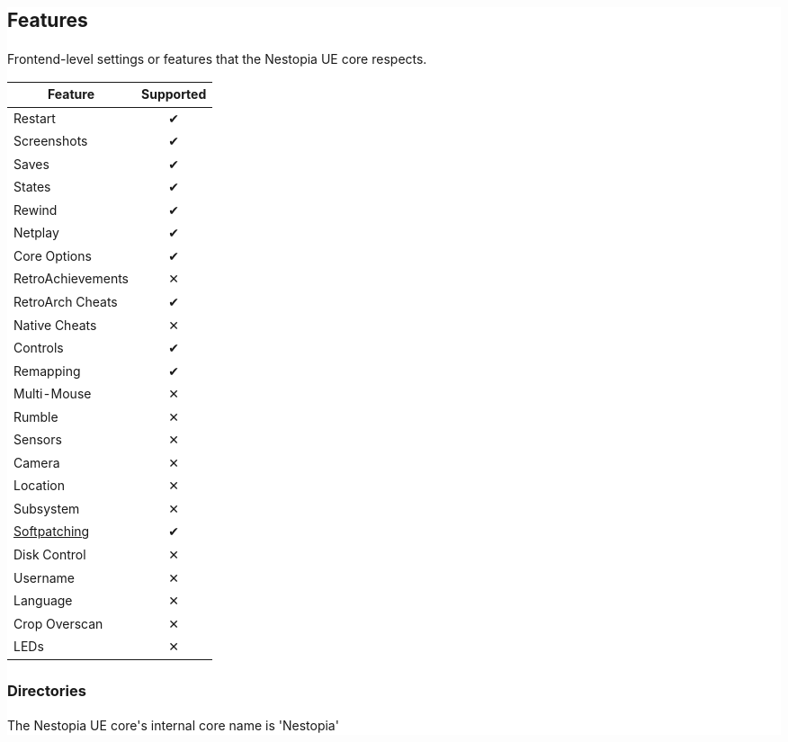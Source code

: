 ## Features

Frontend-level settings or features that the Nestopia UE core respects.

| Feature           | Supported |
|-------------------|:---------:|
| Restart           | ✔         |
| Screenshots       | ✔         |
| Saves             | ✔         |
| States            | ✔         |
| Rewind            | ✔         |
| Netplay           | ✔         |
| Core Options      | ✔         |
| RetroAchievements | ✕         |
| RetroArch Cheats  | ✔         |
| Native Cheats     | ✕         |
| Controls          | ✔         |
| Remapping         | ✔         |
| Multi-Mouse       | ✕         |
| Rumble            | ✕         |
| Sensors           | ✕         |
| Camera            | ✕         |
| Location          | ✕         |
| Subsystem         | ✕         |
| [Softpatching](../guides/softpatching.md) | ✔         |
| Disk Control      | ✕         |
| Username          | ✕         |
| Language          | ✕         |
| Crop Overscan     | ✕         |
| LEDs              | ✕         |

### Directories

The Nestopia UE core's internal core name is 'Nestopia'
